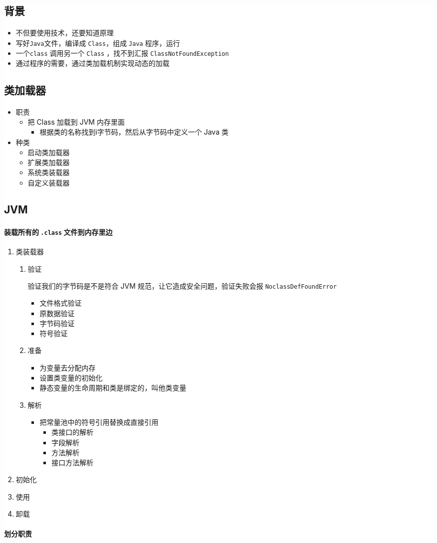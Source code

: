 ## 背景

- 不但要使用技术，还要知道原理
- 写好`Java`文件，编译成 `Class`，组成 `Java` 程序，运行
- 一个`class` 调用另一个 `Class` ，找不到汇报 `ClassNotFoundException` 
- 通过程序的需要，通过类加载机制实现动态的加载

## 类加载器

- 职责
  - 把 Class 加载到 JVM 内存里面
    - 根据类的名称找到i字节码，然后从字节码中定义一个 Java 类 
- 种类
  - 启动类加载器
  - 扩展类加载器
  - 系统类装载器
  - 自定义装载器

## JVM

#### 装载所有的 `.class` 文件到内存里边

1. 类装载器

   1. 验证

      验证我们的字节码是不是符合 JVM 规范，让它造成安全问题，验证失败会报 `NoclassDefFoundError` 

      - 文件格式验证
      - 原数据验证
      - 字节码验证
      - 符号验证

   2. 准备

      - 为变量去分配内存
      - 设置类变量的初始化
      - 静态变量的生命周期和类是绑定的，叫他类变量

   3. 解析

      - 把常量池中的符号引用替换成直接引用
        - 类接口的解析
        - 字段解析
        - 方法解析
        - 接口方法解析

2. 初始化

3. 使用

4. 卸载

#### 划分职责

